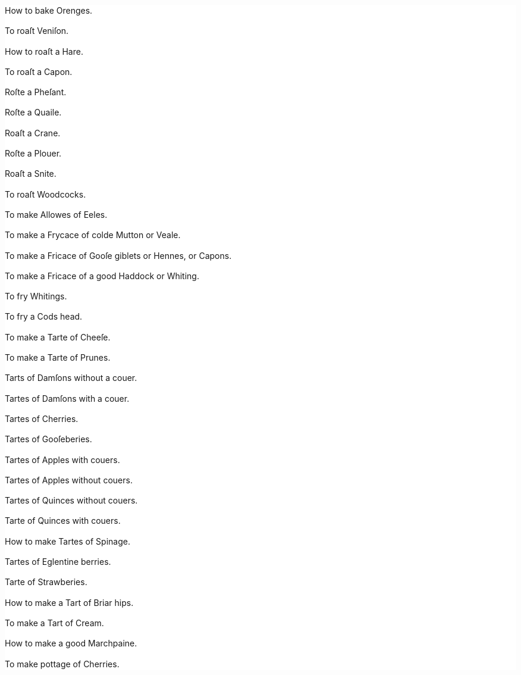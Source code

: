 How to bake Orenges.

To roaſt Veniſon.

How to roaſt a Hare.

To roaſt a Capon.

Roſte a Pheſant.

Roſte a Quaile.

Roaſt a Crane.

Roſte a Plouer.

Roaſt a Snite.

To roaſt Woodcocks.

To make Allowes of Eeles.

To make a Frycace of colde Mutton or Veale.

To make a Fricace of Gooſe giblets or Hennes, or Capons.

To make a Fricace of a good Haddock or Whiting.

To fry Whitings.

To fry a Cods head.

To make a Tarte of Cheeſe.

To make a Tarte of Prunes.

Tarts of Damſons without a couer.

Tartes of Damſons with a couer.

Tartes of Cherries.

Tartes of Gooſeberies.

Tartes of Apples with couers.

Tartes of Apples without couers.

Tartes of Quinces without couers.

Tarte of Quinces with couers.

How to make Tartes of Spinage.

Tartes of Eglentine berries.

Tarte of Strawberies.

How to make a Tart of Briar hips.

To make a Tart of Cream.

How to make a good Marchpaine.

To make pottage of Cherries.
